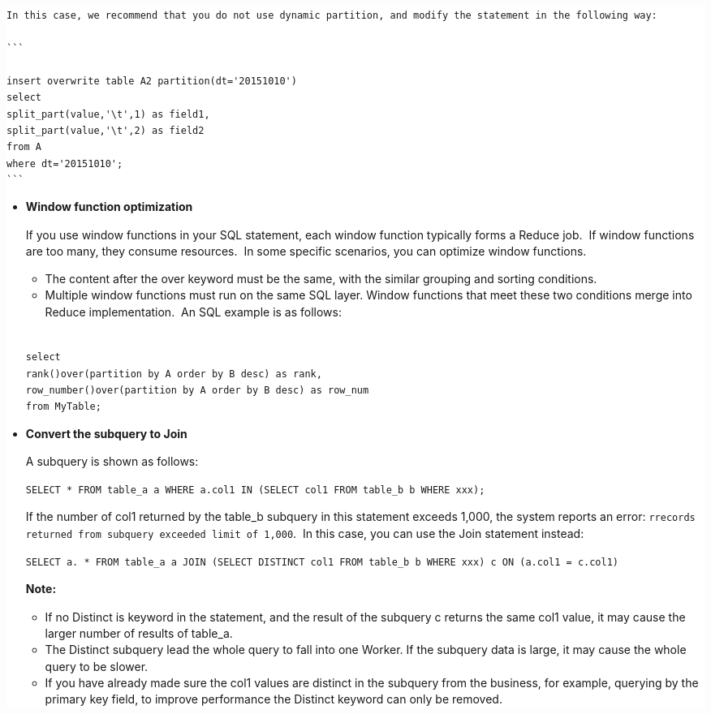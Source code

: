     In this case, we recommend that you do not use dynamic partition, and modify the statement in the following way:

    ```
    
    insert overwrite table A2 partition(dt='20151010') 
    select
    split_part(value,'\t',1) as field1,
    split_part(value,'\t',2) as field2
    from A 
    where dt='20151010';
    ```

-   **Window function optimization**

    If you use window functions in your SQL statement, each window function typically forms a Reduce job.  If window functions are too many, they consume resources.  In some specific scenarios, you can optimize window functions.

    -   The content after the over keyword must be the same, with the similar grouping and sorting conditions.
    -   Multiple window functions must run on the same SQL layer.
    Window functions that meet these two conditions merge into Reduce implementation.  An SQL example is as follows:

    ```
    
    select
    rank()over(partition by A order by B desc) as rank,
    row_number()over(partition by A order by B desc) as row_num
    from MyTable;
    ```

-   **Convert the subquery to Join**

    A subquery is shown as follows:

    ```
    SELECT * FROM table_a a WHERE a.col1 IN (SELECT col1 FROM table_b b WHERE xxx);
    ```

    If the number of col1 returned by the table\_b subquery in this statement exceeds 1,000, the system reports an error: `rrecords returned from subquery exceeded limit of 1,000`.  In this case, you can use the Join statement instead:

    ```
    SELECT a. * FROM table_a a JOIN (SELECT DISTINCT col1 FROM table_b b WHERE xxx) c ON (a.col1 = c.col1)
    ```

    **Note:** 

    -   If no Distinct is keyword in the statement, and the result of the subquery c returns the same col1 value, it may cause the larger number of results of table\_a.
    -   The Distinct subquery lead the whole query to fall into one Worker. If the subquery data is large, it may cause the whole query to be slower.
    -   If you have already made sure the col1 values are distinct in the subquery from the business, for example, querying by the primary key field, to improve performance the Distinct keyword can only be removed.

